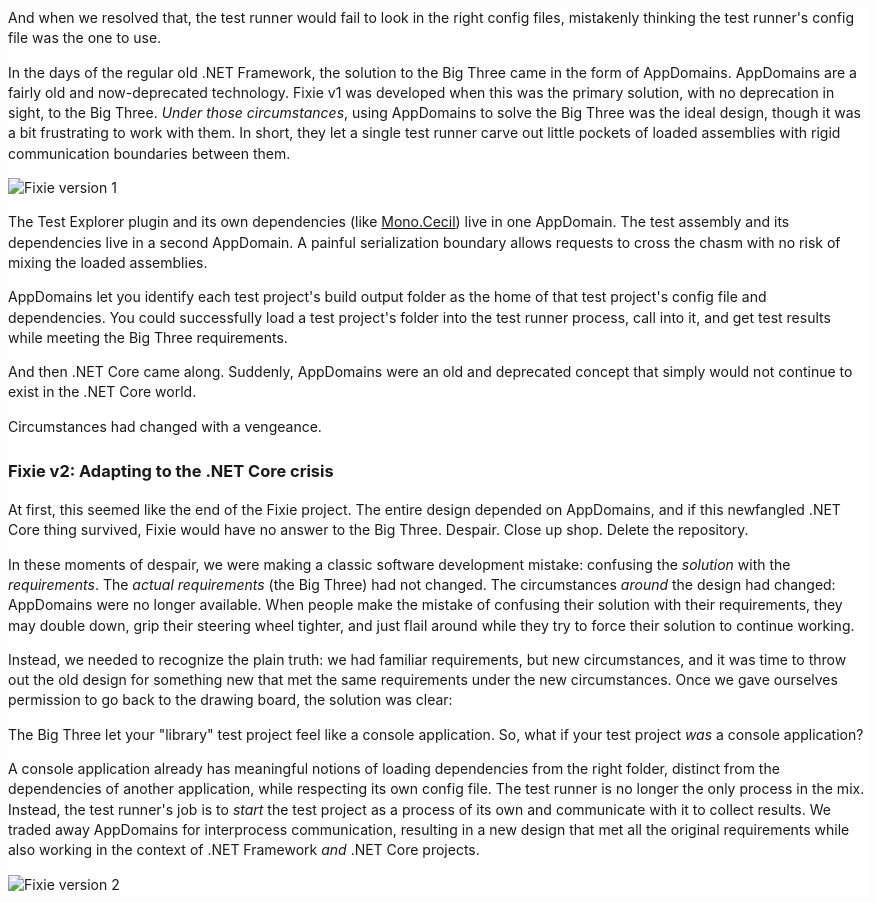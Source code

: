 And when we resolved that, the test runner would fail to look in the right config files, mistakenly thinking the test runner's config file was the one to use.

In the days of the regular old .NET Framework, the solution to the Big Three came in the form of AppDomains. AppDomains are a fairly old and now-deprecated technology. Fixie v1 was developed when this was the primary solution, with no deprecation in sight, to the Big Three. _Under those circumstances_, using AppDomains to solve the Big Three was the ideal design, though it was a bit frustrating to work with them. In short, they let a single test runner carve out little pockets of loaded assemblies with rigid communication boundaries between them.

![Fixie version 1][5]

The Test Explorer plugin and its own dependencies (like [Mono.Cecil][6]) live in one AppDomain. The test assembly and its dependencies live in a second AppDomain. A painful serialization boundary allows requests to cross the chasm with no risk of mixing the loaded assemblies.

AppDomains let you identify each test project's build output folder as the home of that test project's config file and dependencies. You could successfully load a test project's folder into the test runner process, call into it, and get test results while meeting the Big Three requirements.

And then .NET Core came along. Suddenly, AppDomains were an old and deprecated concept that simply would not continue to exist in the .NET Core world.

Circumstances had changed with a vengeance.

### Fixie v2: Adapting to the .NET Core crisis

At first, this seemed like the end of the Fixie project. The entire design depended on AppDomains, and if this newfangled .NET Core thing survived, Fixie would have no answer to the Big Three. Despair. Close up shop. Delete the repository.

In these moments of despair, we were making a classic software development mistake: confusing the _solution_ with the _requirements_. The _actual requirements_ (the Big Three) had not changed. The circumstances _around_ the design had changed: AppDomains were no longer available. When people make the mistake of confusing their solution with their requirements, they may double down, grip their steering wheel tighter, and just flail around while they try to force their solution to continue working.

Instead, we needed to recognize the plain truth: we had familiar requirements, but new circumstances, and it was time to throw out the old design for something new that met the same requirements under the new circumstances. Once we gave ourselves permission to go back to the drawing board, the solution was clear:

The Big Three let your "library" test project feel like a console application. So, what if your test project _was_ a console application?

A console application already has meaningful notions of loading dependencies from the right folder, distinct from the dependencies of another application, while respecting its own config file. The test runner is no longer the only process in the mix. Instead, the test runner's job is to _start_ the test project as a process of its own and communicate with it to collect results. We traded away AppDomains for interprocess communication, resulting in a new design that met all the original requirements while also working in the context of .NET Framework _and_ .NET Core projects.

![Fixie version 2][7]


[#]: collector: (lujun9972)
[#]: translator: ( )
[#]: reviewer: ( )
[#]: publisher: ( )
[#]: url: ( )
[#]: subject: (How this open source test framework evolves with .NET)
[#]: via: (https://opensource.com/article/20/9/testing-net-fixie)
[#]: author: (Patrick Lioi https://opensource.com/users/patricklioi)
[a]: https://opensource.com/users/patricklioi
[b]: https://github.com/lujun9972
[1]: https://opensource.com/sites/default/files/styles/image-full-size/public/lead-images/mistake_bug_fix_find_error.png?itok=PZaz3dga (magnifying glass on computer screen, finding a bug in the code)
[2]: https://en.wikipedia.org/wiki/.NET_Framework
[3]: https://github.com/fixie/fixie
[4]: https://headspring.com/2020/04/01/fixie-test-framework-developer-ergonomics/
[5]: https://opensource.com/sites/default/files/fixie-design-diagram-v1-cropped.jpg (Fixie version 1)
[6]: https://www.mono-project.com/docs/tools+libraries/libraries/Mono.Cecil/
[7]: https://opensource.com/sites/default/files/fixie-design-diagram-v2-cropped_0.jpg (Fixie version 2)
[8]: https://channel9.msdn.com/Events/Build/2020/BOD106
[9]: https://docs.microsoft.com/en-us/dotnet/core/tutorials/creating-app-with-plugin-support
[10]: http://www.google.com/search?q=new+msdn.microsoft.com
[11]: https://opensource.com/sites/default/files/fixie-design-diagram-v3-cropped_0.jpg (Fixie version 3)